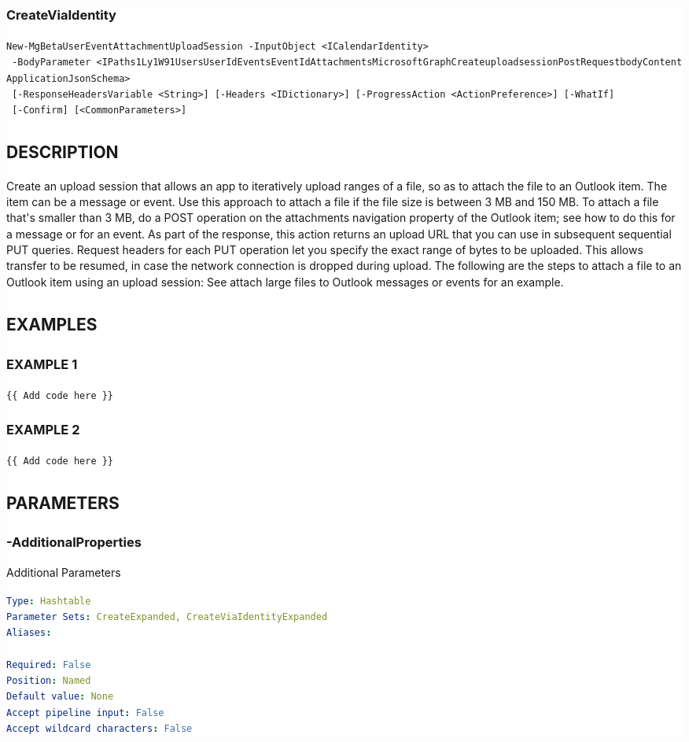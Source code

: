 ### CreateViaIdentity
```
New-MgBetaUserEventAttachmentUploadSession -InputObject <ICalendarIdentity>
 -BodyParameter <IPaths1Ly1W91UsersUserIdEventsEventIdAttachmentsMicrosoftGraphCreateuploadsessionPostRequestbodyContentApplicationJsonSchema>
 [-ResponseHeadersVariable <String>] [-Headers <IDictionary>] [-ProgressAction <ActionPreference>] [-WhatIf]
 [-Confirm] [<CommonParameters>]
```

## DESCRIPTION
Create an upload session that allows an app to iteratively upload ranges of a file, so as to attach the file to an Outlook item.
The item can be a message or event.
Use this approach to attach a file if the file size is between 3 MB and 150 MB.
To attach a file that's smaller than 3 MB, do a POST operation on the attachments navigation property of the Outlook item; see how to do this for a message or for an event.
As part of the response, this action returns an upload URL that you can use in subsequent sequential PUT queries.
Request headers for each PUT operation let you specify the exact range of bytes to be uploaded.
This allows transfer to be resumed, in case the network connection is dropped during upload.
The following are the steps to attach a file to an Outlook item using an upload session: See attach large files to Outlook messages or events for an example.

## EXAMPLES

### EXAMPLE 1
```
{{ Add code here }}
```

### EXAMPLE 2
```
{{ Add code here }}
```

## PARAMETERS

### -AdditionalProperties
Additional Parameters

```yaml
Type: Hashtable
Parameter Sets: CreateExpanded, CreateViaIdentityExpanded
Aliases:

Required: False
Position: Named
Default value: None
Accept pipeline input: False
Accept wildcard characters: False
```
